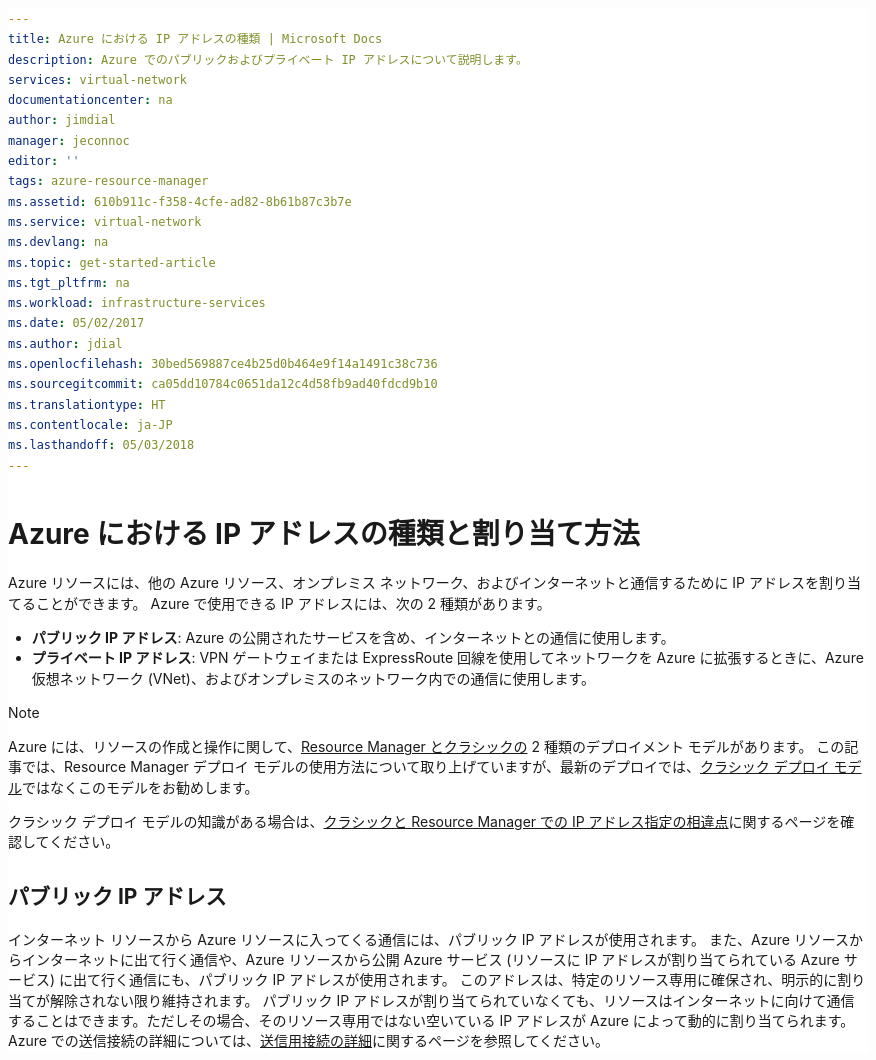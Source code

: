 ```yaml
---
title: Azure における IP アドレスの種類 | Microsoft Docs
description: Azure でのパブリックおよびプライベート IP アドレスについて説明します。
services: virtual-network
documentationcenter: na
author: jimdial
manager: jeconnoc
editor: ''
tags: azure-resource-manager
ms.assetid: 610b911c-f358-4cfe-ad82-8b61b87c3b7e
ms.service: virtual-network
ms.devlang: na
ms.topic: get-started-article
ms.tgt_pltfrm: na
ms.workload: infrastructure-services
ms.date: 05/02/2017
ms.author: jdial
ms.openlocfilehash: 30bed569887ce4b25d0b464e9f14a1491c38c736
ms.sourcegitcommit: ca05dd10784c0651da12c4d58fb9ad40fdcd9b10
ms.translationtype: HT
ms.contentlocale: ja-JP
ms.lasthandoff: 05/03/2018
---
```

# <a name="ip-address-types-and-allocation-methods-in-azure"></a>Azure における IP アドレスの種類と割り当て方法

Azure リソースには、他の Azure リソース、オンプレミス ネットワーク、およびインターネットと通信するために IP アドレスを割り当てることができます。 Azure で使用できる IP アドレスには、次の 2 種類があります。

* **パブリック IP アドレス**: Azure の公開されたサービスを含め、インターネットとの通信に使用します。
* **プライベート IP アドレス**: VPN ゲートウェイまたは ExpressRoute 回線を使用してネットワークを Azure に拡張するときに、Azure 仮想ネットワーク (VNet)、およびオンプレミスのネットワーク内での通信に使用します。

> [!NOTE]
> Azure には、リソースの作成と操作に関して、[Resource Manager とクラシックの](../azure-resource-manager/resource-manager-deployment-model.md?toc=%2fazure%2fvirtual-network%2ftoc.json) 2 種類のデプロイメント モデルがあります。  この記事では、Resource Manager デプロイ モデルの使用方法について取り上げていますが、最新のデプロイでは、[クラシック デプロイ モデル](virtual-network-ip-addresses-overview-classic.md)ではなくこのモデルをお勧めします。
> 

クラシック デプロイ モデルの知識がある場合は、[クラシックと Resource Manager での IP アドレス指定の相違点](virtual-network-ip-addresses-overview-classic.md#differences-between-resource-manager-and-classic-deployments)に関するページを確認してください。

## <a name="public-ip-addresses"></a>パブリック IP アドレス

インターネット リソースから Azure リソースに入ってくる通信には、パブリック IP アドレスが使用されます。 また、Azure リソースからインターネットに出て行く通信や、Azure リソースから公開 Azure サービス (リソースに IP アドレスが割り当てられている Azure サービス) に出て行く通信にも、パブリック IP アドレスが使用されます。 このアドレスは、特定のリソース専用に確保され、明示的に割り当てが解除されない限り維持されます。 パブリック IP アドレスが割り当てられていなくても、リソースはインターネットに向けて通信することはできます。ただしその場合、そのリソース専用ではない空いている IP アドレスが Azure によって動的に割り当てられます。 Azure での送信接続の詳細については、[送信用接続の詳細](../load-balancer/load-balancer-outbound-connections.md?toc=%2fazure%2fvirtual-network%2ftoc.json)に関するページを参照してください。
